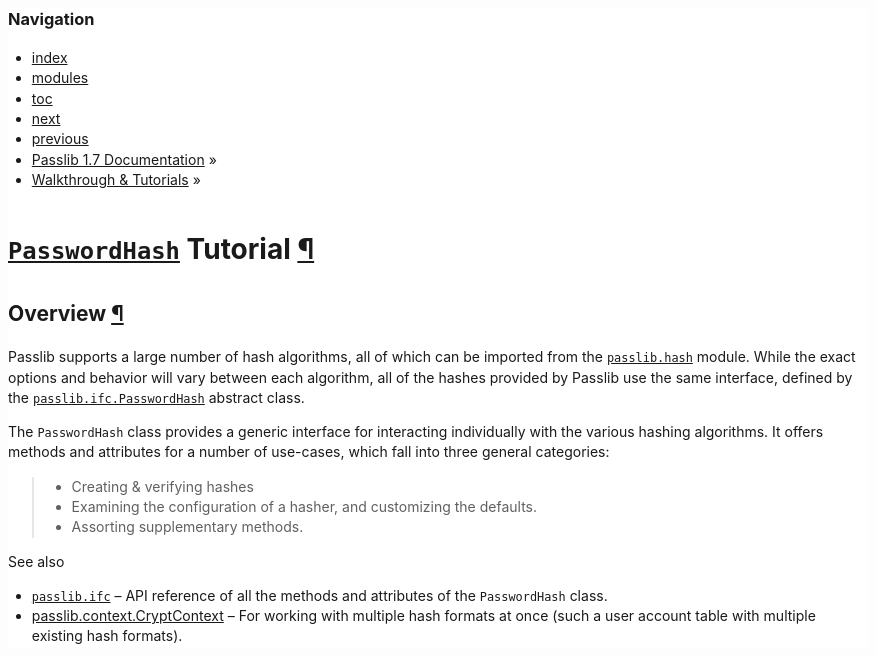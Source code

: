 

### Navigation

- [index](https://passlib.readthedocs.io/en/stable/genindex.html "General Index")
- [modules](https://passlib.readthedocs.io/en/stable/py-modindex.html "Python Module Index")
- [toc](https://passlib.readthedocs.io/en/stable/contents.html "Table Of Contents")
- [next](https://passlib.readthedocs.io/en/stable/narr/context-tutorial.html "CryptContext Tutorial")
- [previous](https://passlib.readthedocs.io/en/stable/narr/quickstart.html "New Application Quickstart Guide")
- [Passlib 1.7 Documentation](https://passlib.readthedocs.io/en/stable/index.html) »
- [Walkthrough & Tutorials](https://passlib.readthedocs.io/en/stable/narr/index.html) »

# [`PasswordHash`](https://passlib.readthedocs.io/en/stable/lib/passlib.ifc.html\#passlib.ifc.PasswordHash "passlib.ifc.PasswordHash") Tutorial [¶](https://passlib.readthedocs.io/en/stable/narr/hash-tutorial.html\#passwordhash-tutorial "Permalink to this headline")

## Overview [¶](https://passlib.readthedocs.io/en/stable/narr/hash-tutorial.html\#overview "Permalink to this headline")

Passlib supports a large number of hash algorithms,
all of which can be imported from the [`passlib.hash`](https://passlib.readthedocs.io/en/stable/lib/passlib.hash.html#module-passlib.hash "passlib.hash: all password hashes provided by Passlib") module.
While the exact options and behavior will vary between each algorithm,
all of the hashes provided by Passlib use the same interface,
defined by the [`passlib.ifc.PasswordHash`](https://passlib.readthedocs.io/en/stable/lib/passlib.ifc.html#passlib.ifc.PasswordHash "passlib.ifc.PasswordHash") abstract class.

The `PasswordHash` class provides a generic interface for interacting
individually with the various hashing algorithms.
It offers methods and attributes for a number of use-cases,
which fall into three general categories:

> - Creating & verifying hashes
> - Examining the configuration of a hasher,
> and customizing the defaults.
> - Assorting supplementary methods.

See also

- [`passlib.ifc`](https://passlib.readthedocs.io/en/stable/lib/passlib.ifc.html#module-passlib.ifc "passlib.ifc: abstract interfaces used by Passlib") – API reference of all the methods and attributes
of the `PasswordHash` class.
- [passlib.context.CryptContext](https://passlib.readthedocs.io/en/stable/narr/context-tutorial.html#context-tutorial) –
For working with multiple hash formats at once
(such a user account table with multiple existing hash formats).
